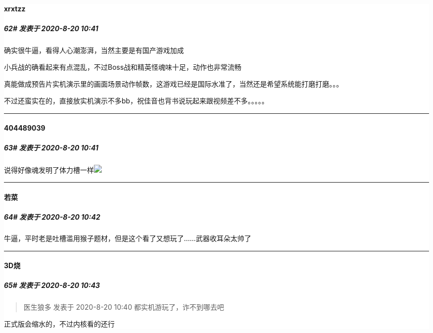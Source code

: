 ####  xrxtzz  
##### 62#       发表于 2020-8-20 10:41




确实很牛逼，看得人心潮澎湃，当然主要是有国产游戏加成


小兵战的确看起来有点混乱，不过Boss战和精英怪魂味十足，动作也非常流畅


真能做成预告片实机演示里的画面场景动作帧数，这游戏已经是国际水准了，当然还是希望系统能打磨打磨。。。


不过还蛮实在的，直接放实机演示不多bb，祝佳音也背书说玩起来跟视频差不多。。。。。







*****

####  404489039  
##### 63#       发表于 2020-8-20 10:41




说得好像魂发明了体力槽一样<img src="https://static.saraba1st.com/image/smiley/face2017/037.png" referrerpolicy="no-referrer">







*****

####  若菜  
##### 64#       发表于 2020-8-20 10:42




牛逼，平时老是吐槽滥用猴子题材，但是这个看了又想玩了……武器收耳朵太帅了







*****

####  3D烧  
##### 65#       发表于 2020-8-20 10:43



<blockquote>医生狼多 发表于 2020-8-20 10:40
都实机游玩了，诈不到哪去吧</blockquote>
正式版会缩水的，不过内核看的还行



